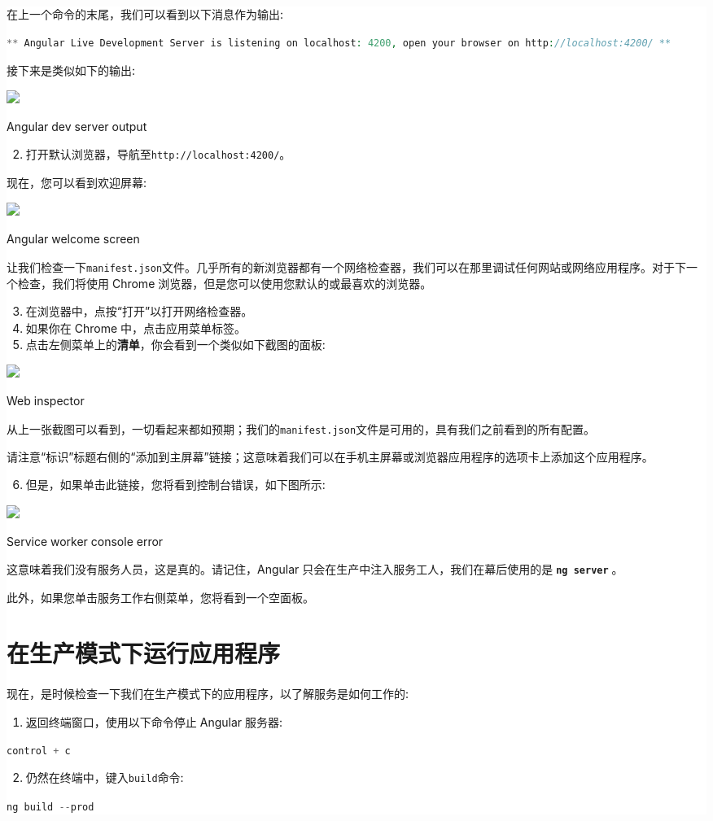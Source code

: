 在上一个命令的末尾，我们可以看到以下消息作为输出:

```php
** Angular Live Development Server is listening on localhost: 4200, open your browser on http://localhost:4200/ **
```

接下来是类似如下的输出:

![](../images/00061.jpeg)

Angular dev server output

2.  打开默认浏览器，导航至`http://localhost:4200/`。

现在，您可以看到欢迎屏幕:

![](../images/00062.jpeg)

Angular welcome screen

让我们检查一下`manifest.json`文件。几乎所有的新浏览器都有一个网络检查器，我们可以在那里调试任何网站或网络应用程序。对于下一个检查，我们将使用 Chrome 浏览器，但是您可以使用您默认的或最喜欢的浏览器。

3.  在浏览器中，点按“打开”以打开网络检查器。
4.  如果你在 Chrome 中，点击应用菜单标签。
5.  点击左侧菜单上的**清单**，你会看到一个类似如下截图的面板:

![](../images/00063.jpeg)

Web inspector

从上一张截图可以看到，一切看起来都如预期；我们的`manifest.json`文件是可用的，具有我们之前看到的所有配置。

请注意“标识”标题右侧的“添加到主屏幕”链接；这意味着我们可以在手机主屏幕或浏览器应用程序的选项卡上添加这个应用程序。

6.  但是，如果单击此链接，您将看到控制台错误，如下图所示:

![](../images/00064.jpeg)

Service worker console error

这意味着我们没有服务人员，这是真的。请记住，Angular 只会在生产中注入服务工人，我们在幕后使用的是 **`ng server`** 。

此外，如果您单击服务工作右侧菜单，您将看到一个空面板。

# 在生产模式下运行应用程序

现在，是时候检查一下我们在生产模式下的应用程序，以了解服务是如何工作的:

1.  返回终端窗口，使用以下命令停止 Angular 服务器:

```php
control + c
```

2.  仍然在终端中，键入`build`命令:

```php
ng build --prod
```
